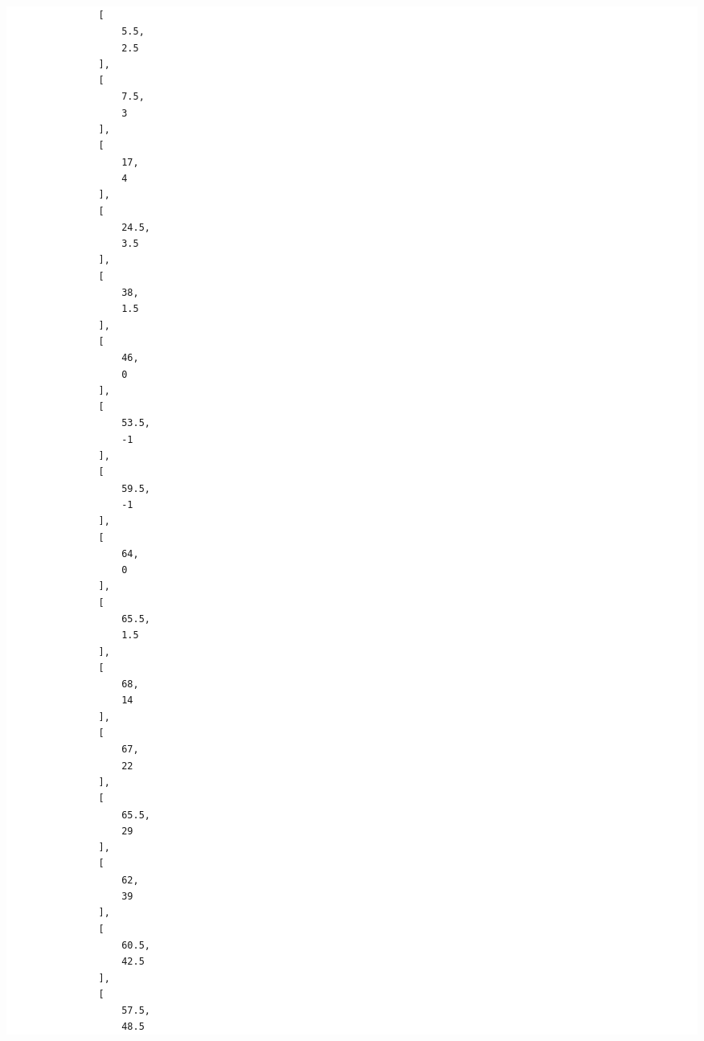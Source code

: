 ```compressed-json
				[
					5.5,
					2.5
				],
				[
					7.5,
					3
				],
				[
					17,
					4
				],
				[
					24.5,
					3.5
				],
				[
					38,
					1.5
				],
				[
					46,
					0
				],
				[
					53.5,
					-1
				],
				[
					59.5,
					-1
				],
				[
					64,
					0
				],
				[
					65.5,
					1.5
				],
				[
					68,
					14
				],
				[
					67,
					22
				],
				[
					65.5,
					29
				],
				[
					62,
					39
				],
				[
					60.5,
					42.5
				],
				[
					57.5,
					48.5
```